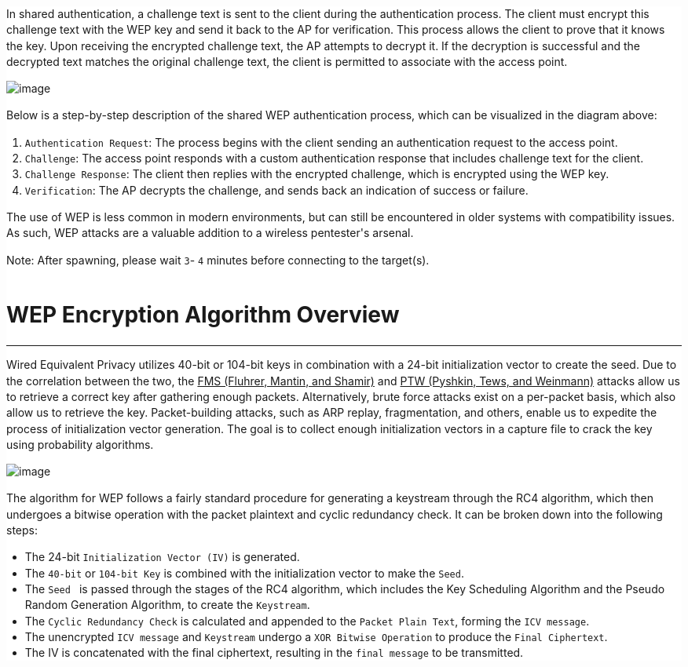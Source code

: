 In shared authentication, a challenge text is sent to the client during the authentication process. The client must encrypt this challenge text with the WEP key and send it back to the AP for verification. This process allows the client to prove that it knows the key. Upon receiving the encrypted challenge text, the AP attempts to decrypt it. If the decryption is successful and the decrypted text matches the original challenge text, the client is permitted to associate with the access point.

![image](3dQJTWBqAKNV.png)

Below is a step-by-step description of the shared WEP authentication process, which can be visualized in the diagram above:

1. `Authentication Request`: The process begins with the client sending an authentication request to the access point.
2. `Challenge`: The access point responds with a custom authentication response that includes challenge text for the client.
3. `Challenge Response`: The client then replies with the encrypted challenge, which is encrypted using the WEP key.
4. `Verification`: The AP decrypts the challenge, and sends back an indication of success or failure.

The use of WEP is less common in modern environments, but can still be encountered in older systems with compatibility issues. As such, WEP attacks are a valuable addition to a wireless pentester's arsenal.

Note: After spawning, please wait `3`- `4` minutes before connecting to the target(s).


# WEP Encryption Algorithm Overview

* * *

Wired Equivalent Privacy utilizes 40-bit or 104-bit keys in combination with a 24-bit initialization vector to create the seed. Due to the correlation between the two, the [FMS (Fluhrer, Mantin, and Shamir)](https://en.wikipedia.org/wiki/Fluhrer,_Mantin_and_Shamir_attack) and [PTW (Pyshkin, Tews, and Weinmann)](https://eprint.iacr.org/2007/120.pdf) attacks allow us to retrieve a correct key after gathering enough packets. Alternatively, brute force attacks exist on a per-packet basis, which also allow us to retrieve the key. Packet-building attacks, such as ARP replay, fragmentation, and others, enable us to expedite the process of initialization vector generation. The goal is to collect enough initialization vectors in a capture file to crack the key using probability algorithms.

![image](yzktwRQFZ82X.png)

The algorithm for WEP follows a fairly standard procedure for generating a keystream through the RC4 algorithm, which then undergoes a bitwise operation with the packet plaintext and cyclic redundancy check. It can be broken down into the following steps:

- The 24-bit `Initialization Vector (IV)` is generated.
- The `40-bit` or `104-bit Key` is combined with the initialization vector to make the `Seed`.
- The `Seed ` is passed through the stages of the RC4 algorithm, which includes the Key Scheduling Algorithm and the Pseudo Random Generation Algorithm, to create the `Keystream`.
- The `Cyclic Redundancy Check` is calculated and appended to the `Packet Plain Text`, forming the `ICV message`.
- The unencrypted `ICV message` and `Keystream` undergo a `XOR Bitwise Operation` to produce the `Final Ciphertext`.
- The IV is concatenated with the final ciphertext, resulting in the `final message` to be transmitted.

